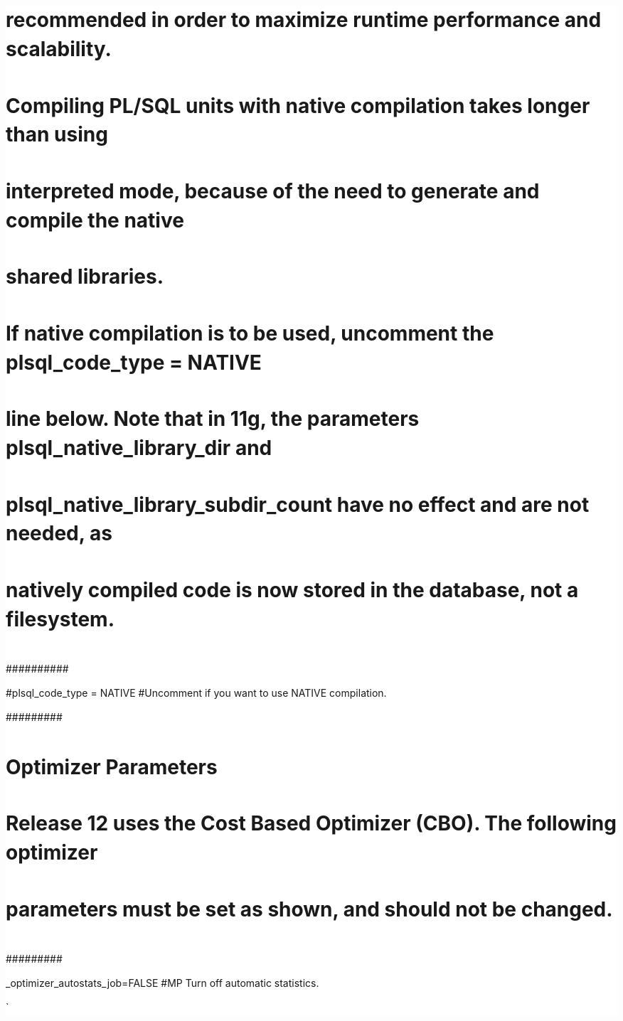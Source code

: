 # recommended in order to maximize runtime performance and scalability.  
# Compiling PL/SQL units with native compilation takes longer than using  
# interpreted mode, because of the need to generate and compile the native  
# shared libraries.  
#  
# If native compilation is to be used, uncomment the plsql_code_type = NATIVE  
# line below. Note that in 11g, the parameters plsql_native_library_dir and  
# plsql_native_library_subdir_count have no effect and are not needed, as  
# natively compiled code is now stored in the database, not a filesystem.  
#  
##########  
  
#plsql_code_type = NATIVE #Uncomment if you want to use NATIVE compilation.  
  
  
#########  
#  
# Optimizer Parameters  
#  
# Release 12 uses the Cost Based Optimizer (CBO). The following optimizer  
# parameters must be set as shown, and should not be changed.  
#  
#########  
  
_optimizer_autostats_job=FALSE #MP Turn off automatic statistics.  
  
`
